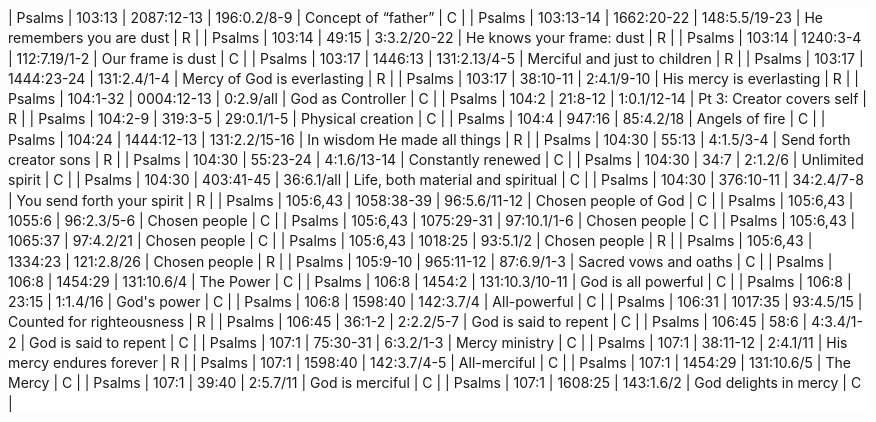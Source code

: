 | Psalms | 103:13         | 2087:12-13  | 196:0.2/8-9    | Concept of “father”                       | C    |
| Psalms | 103:13-14      | 1662:20-22  | 148:5.5/19-23  | He remembers you are dust                 | R    |
| Psalms | 103:14         | 49:15       | 3:3.2/20-22    | He knows your frame: dust                 | R    |
| Psalms | 103:14         | 1240:3-4    | 112:7.19/1-2   | Our frame is dust                         | C    |
| Psalms | 103:17         | 1446:13     | 131:2.13/4-5   | Merciful and just to children             | R    |
| Psalms | 103:17         | 1444:23-24  | 131:2.4/1-4    | Mercy of God is everlasting               | R    |
| Psalms | 103:17         | 38:10-11    | 2:4.1/9-10     | His mercy is everlasting                  | R    |
| Psalms | 104:1-32       | 0004:12-13  | 0:2.9/all      | God as Controller                         | C    |
| Psalms | 104:2          | 21:8-12     | 1:0.1/12-14    | Pt 3: Creator covers self                 | R    |
| Psalms | 104:2-9        | 319:3-5     | 29:0.1/1-5     | Physical creation                         | C    |
| Psalms | 104:4          | 947:16      | 85:4.2/18      | Angels of fire                            | C    |
| Psalms | 104:24         | 1444:12-13  | 131:2.2/15-16  | In wisdom He made all things              | R    |
| Psalms | 104:30         | 55:13       | 4:1.5/3-4      | Send forth creator sons                   | R    |
| Psalms | 104:30         | 55:23-24    | 4:1.6/13-14    | Constantly renewed                        | C    |
| Psalms | 104:30         | 34:7        | 2:1.2/6        | Unlimited spirit                          | C    |
| Psalms | 104:30         | 403:41-45   | 36:6.1/all     | Life, both material and spiritual         | C    |
| Psalms | 104:30         | 376:10-11   | 34:2.4/7-8     | You send forth your spirit                | R    |
| Psalms | 105:6,43       | 1058:38-39  | 96:5.6/11-12   | Chosen people of God                      | C    |
| Psalms | 105:6,43       | 1055:6      | 96:2.3/5-6     | Chosen people                             | C    |
| Psalms | 105:6,43       | 1075:29-31  | 97:10.1/1-6    | Chosen people                             | C    |
| Psalms | 105:6,43       | 1065:37     | 97:4.2/21      | Chosen people                             | C    |
| Psalms | 105:6,43       | 1018:25     | 93:5.1/2       | Chosen people                             | R    |
| Psalms | 105:6,43       | 1334:23     | 121:2.8/26     | Chosen people                             | R    |
| Psalms | 105:9-10       | 965:11-12   | 87:6.9/1-3     | Sacred vows and oaths                     | C    |
| Psalms | 106:8          | 1454:29     | 131:10.6/4     | The Power                                 | C    |
| Psalms | 106:8          | 1454:2      | 131:10.3/10-11 | God is all powerful                       | C    |
| Psalms | 106:8          | 23:15       | 1:1.4/16       | God's power                               | C    |
| Psalms | 106:8          | 1598:40     | 142:3.7/4      | All-powerful                              | C    |
| Psalms | 106:31         | 1017:35     | 93:4.5/15      | Counted for righteousness                 | R    |
| Psalms | 106:45         | 36:1-2      | 2:2.2/5-7      | God is said to repent                     | C    |
| Psalms | 106:45         | 58:6        | 4:3.4/1-2      | God is said to repent                     | C    |
| Psalms | 107:1          | 75:30-31    | 6:3.2/1-3      | Mercy ministry                            | C    |
| Psalms | 107:1          | 38:11-12    | 2:4.1/11       | His mercy endures forever                 | R    |
| Psalms | 107:1          | 1598:40     | 142:3.7/4-5    | All-merciful                              | C    |
| Psalms | 107:1          | 1454:29     | 131:10.6/5     | The Mercy                                 | C    |
| Psalms | 107:1          | 39:40       | 2:5.7/11       | God is merciful                           | C    |
| Psalms | 107:1          | 1608:25     | 143:1.6/2      | God delights in mercy                     | C    |